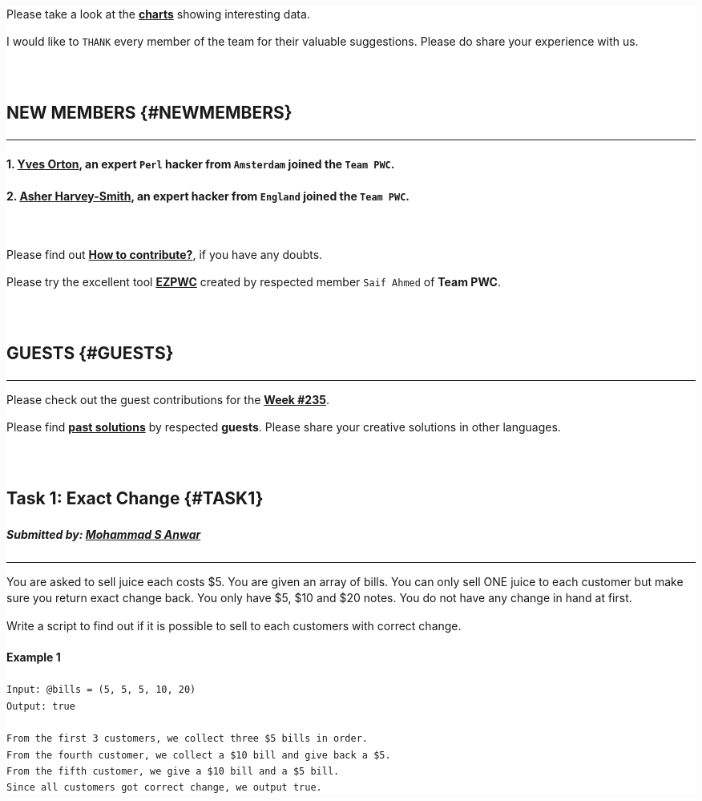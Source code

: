 Please take a look at the [**charts**](/chart) showing interesting data.

I would like to `THANK` every member of the team for their valuable suggestions. Please do share your experience with us.

<br>

## NEW MEMBERS {#NEWMEMBERS}
***

#### 1. [**Yves Orton**](https://github.com/demerphq), an expert `Perl` hacker from `Amsterdam` joined the `Team PWC`.
#### 2. [**Asher Harvey-Smith**](https://github.com/asherbhs), an expert hacker from `England` joined the `Team PWC`.

<br>

Please find out [**How to contribute?**](/blog/how-to-contribute), if you have any doubts.

Please try the excellent tool [**EZPWC**](https://github.com/saiftynet/EZPWC) created by respected member `Saif Ahmed` of **Team PWC**.

<br>

## GUESTS {#GUESTS}
***

Please check out the guest contributions for the [**Week #235**](/blog/guest-contribution/#235).

Please find [**past solutions**](/blog/guest-contribution) by respected **guests**. Please share your creative solutions in other languages.

<br>

## Task 1: Exact Change {#TASK1}
##### **Submitted by:** [Mohammad S Anwar](http://www.manwar.org)
***

You are asked to sell juice each costs $5. You are given an array of bills. You can only sell ONE juice to each customer but make sure you return exact change back. You only have $5, $10 and $20 notes. You do not have any change in hand at first.

Write a script to find out if it is possible to sell to each customers with correct change.

#### Example 1

    Input: @bills = (5, 5, 5, 10, 20)
    Output: true

    From the first 3 customers, we collect three $5 bills in order.
    From the fourth customer, we collect a $10 bill and give back a $5.
    From the fifth customer, we give a $10 bill and a $5 bill.
    Since all customers got correct change, we output true.
